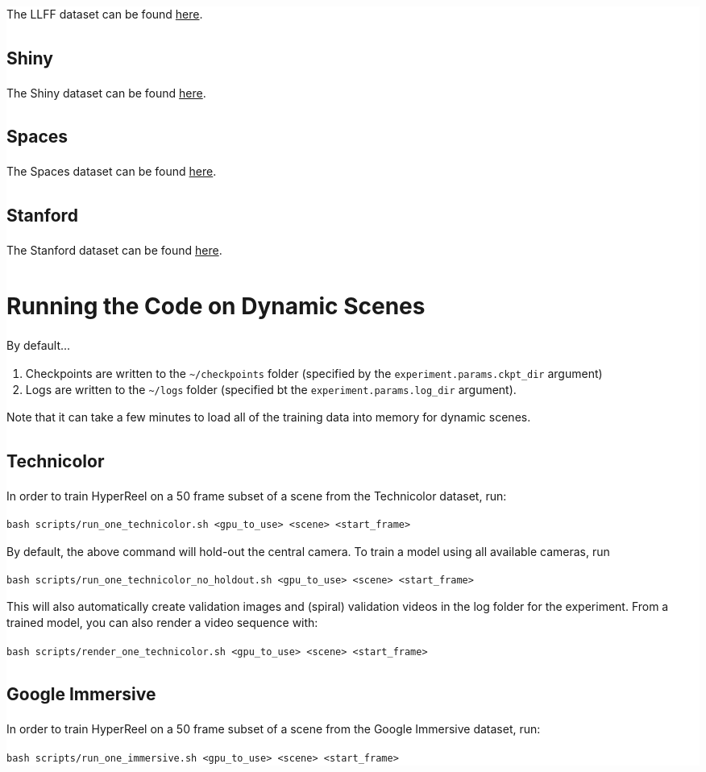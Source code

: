 The LLFF dataset can be found [here](https://drive.google.com/drive/folders/128yBriW1IG_3NJ5Rp7APSTZsJqdJdfc1).

## Shiny

The Shiny dataset can be found [here](https://vistec-my.sharepoint.com/:f:/g/personal/pakkapon_p_s19_vistec_ac_th/EnIUhsRVJOdNsZ_4smdhye0B8z0VlxqOR35IR3bp0uGupQ?e=TsaQgM).

## Spaces

The Spaces dataset can be found [here](https://github.com/augmentedperception/spaces_dataset).

## Stanford

The Stanford dataset can be found [here](http://lightfield.stanford.edu/lfs.html).

# Running the Code on Dynamic Scenes

By default...

1. Checkpoints are written to the `~/checkpoints` folder (specified by the `experiment.params.ckpt_dir` argument)
2. Logs are written to the `~/logs` folder (specified bt the `experiment.params.log_dir` argument).

Note that it can take a few minutes to load all of the training data into memory for dynamic scenes.

## Technicolor

In order to train HyperReel on a 50 frame subset of a scene from the Technicolor dataset, run:

```
bash scripts/run_one_technicolor.sh <gpu_to_use> <scene> <start_frame>
```

By default, the above command will hold-out the central camera. To train a model using all available cameras, run

```
bash scripts/run_one_technicolor_no_holdout.sh <gpu_to_use> <scene> <start_frame>
```

This will also automatically create validation images and (spiral) validation videos in the log folder for the experiment. From a trained model, you can also render a video sequence with:

```
bash scripts/render_one_technicolor.sh <gpu_to_use> <scene> <start_frame>
```

## Google Immersive

In order to train HyperReel on a 50 frame subset of a scene from the Google Immersive dataset, run:

```
bash scripts/run_one_immersive.sh <gpu_to_use> <scene> <start_frame>
```
